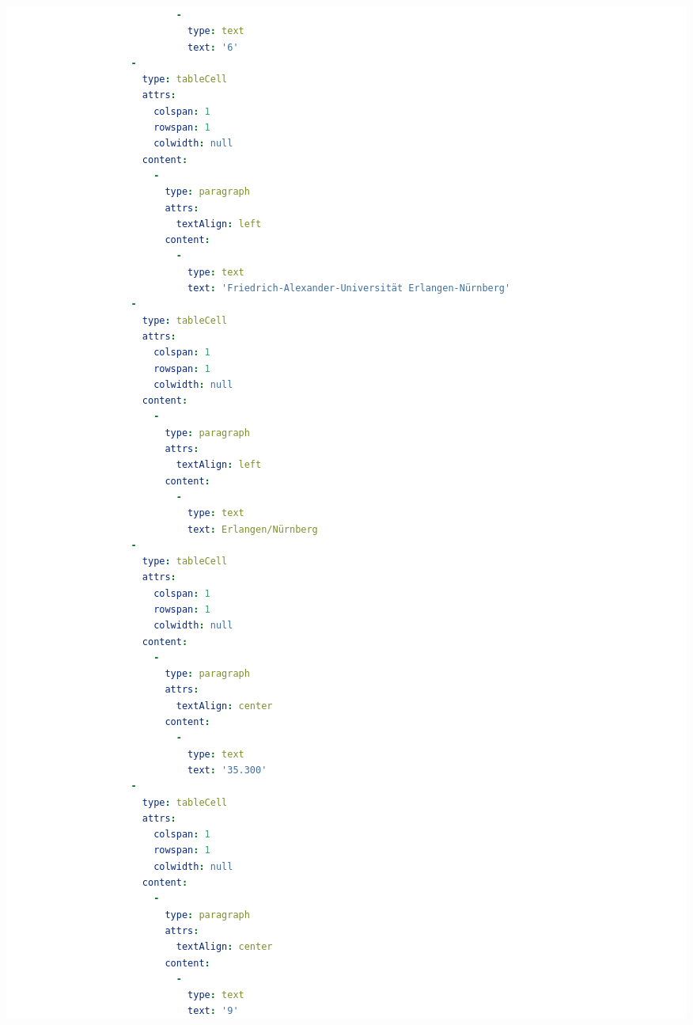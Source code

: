 ```yaml
                              -
                                type: text
                                text: '6'
                      -
                        type: tableCell
                        attrs:
                          colspan: 1
                          rowspan: 1
                          colwidth: null
                        content:
                          -
                            type: paragraph
                            attrs:
                              textAlign: left
                            content:
                              -
                                type: text
                                text: 'Friedrich-Alexander-Universität Erlangen-Nürnberg'
                      -
                        type: tableCell
                        attrs:
                          colspan: 1
                          rowspan: 1
                          colwidth: null
                        content:
                          -
                            type: paragraph
                            attrs:
                              textAlign: left
                            content:
                              -
                                type: text
                                text: Erlangen/Nürnberg
                      -
                        type: tableCell
                        attrs:
                          colspan: 1
                          rowspan: 1
                          colwidth: null
                        content:
                          -
                            type: paragraph
                            attrs:
                              textAlign: center
                            content:
                              -
                                type: text
                                text: '35.300'
                      -
                        type: tableCell
                        attrs:
                          colspan: 1
                          rowspan: 1
                          colwidth: null
                        content:
                          -
                            type: paragraph
                            attrs:
                              textAlign: center
                            content:
                              -
                                type: text
                                text: '9'
```